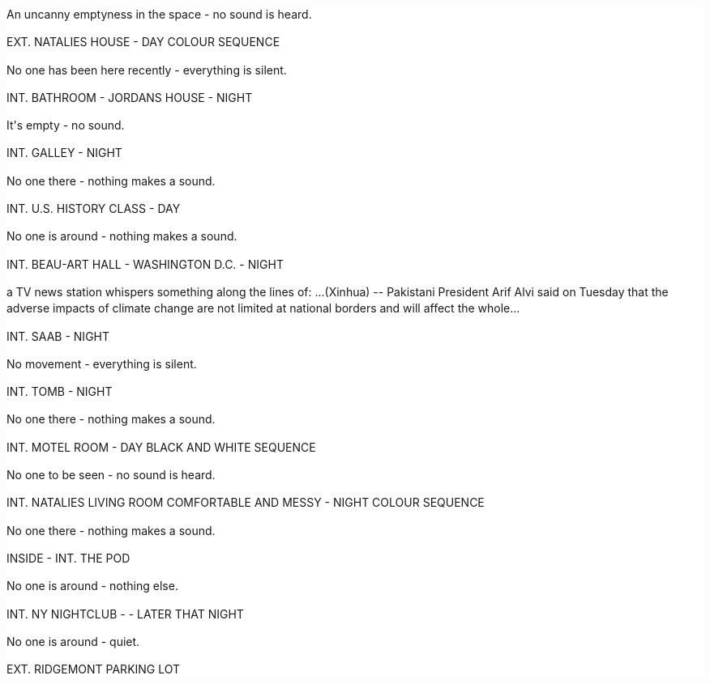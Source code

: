 An uncanny emptyness in the space - no sound is heard.



EXT. NATALIES HOUSE - DAY COLOUR SEQUENCE

No one has been here recently - everything is silent.



INT. BATHROOM - JORDANS HOUSE - NIGHT

It's empty - no sound.



INT. GALLEY - NIGHT

No one there - nothing makes a sound.



INT. U.S. HISTORY CLASS - DAY

No one is around - nothing makes a sound.



INT. BEAU-ART HALL - WASHINGTON D.C. - NIGHT

a TV news station whispers something along the lines of: ...(Xinhua) -- Pakistani President Arif Alvi said on Tuesday that the adverse impacts of climate change are not limited at national borders and will affect the whole...


INT. SAAB - NIGHT

No movement - everything is silent.



INT. TOMB - NIGHT

No one there - nothing makes a sound.



INT. MOTEL ROOM  - DAY BLACK AND WHITE SEQUENCE

No one to be seen - no sound is heard.



INT. NATALIES LIVING ROOM COMFORTABLE AND MESSY - NIGHT COLOUR SEQUENCE

No one there - nothing makes a sound.



INSIDE - INT. THE POD

No one is around - nothing else.



INT. NY NIGHTCLUB -  - LATER THAT NIGHT

No one is around - quiet.



EXT. RIDGEMONT PARKING LOT
